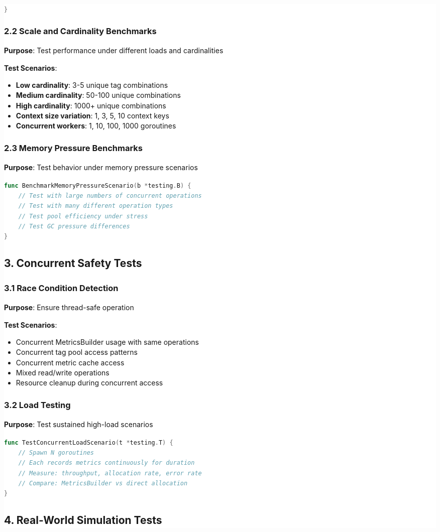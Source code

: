 ```go
}
```

### 2.2 Scale and Cardinality Benchmarks
**Purpose**: Test performance under different loads and cardinalities

**Test Scenarios**:
- **Low cardinality**: 3-5 unique tag combinations
- **Medium cardinality**: 50-100 unique combinations
- **High cardinality**: 1000+ unique combinations
- **Context size variation**: 1, 3, 5, 10 context keys
- **Concurrent workers**: 1, 10, 100, 1000 goroutines

### 2.3 Memory Pressure Benchmarks
**Purpose**: Test behavior under memory pressure scenarios

```go
func BenchmarkMemoryPressureScenario(b *testing.B) {
    // Test with large numbers of concurrent operations
    // Test with many different operation types
    // Test pool efficiency under stress
    // Test GC pressure differences
}
```

## 3. Concurrent Safety Tests

### 3.1 Race Condition Detection
**Purpose**: Ensure thread-safe operation

**Test Scenarios**:
- Concurrent MetricsBuilder usage with same operations
- Concurrent tag pool access patterns
- Concurrent metric cache access
- Mixed read/write operations
- Resource cleanup during concurrent access

### 3.2 Load Testing
**Purpose**: Test sustained high-load scenarios

```go
func TestConcurrentLoadScenario(t *testing.T) {
    // Spawn N goroutines
    // Each records metrics continuously for duration
    // Measure: throughput, allocation rate, error rate
    // Compare: MetricsBuilder vs direct allocation
}
```

## 4. Real-World Simulation Tests
